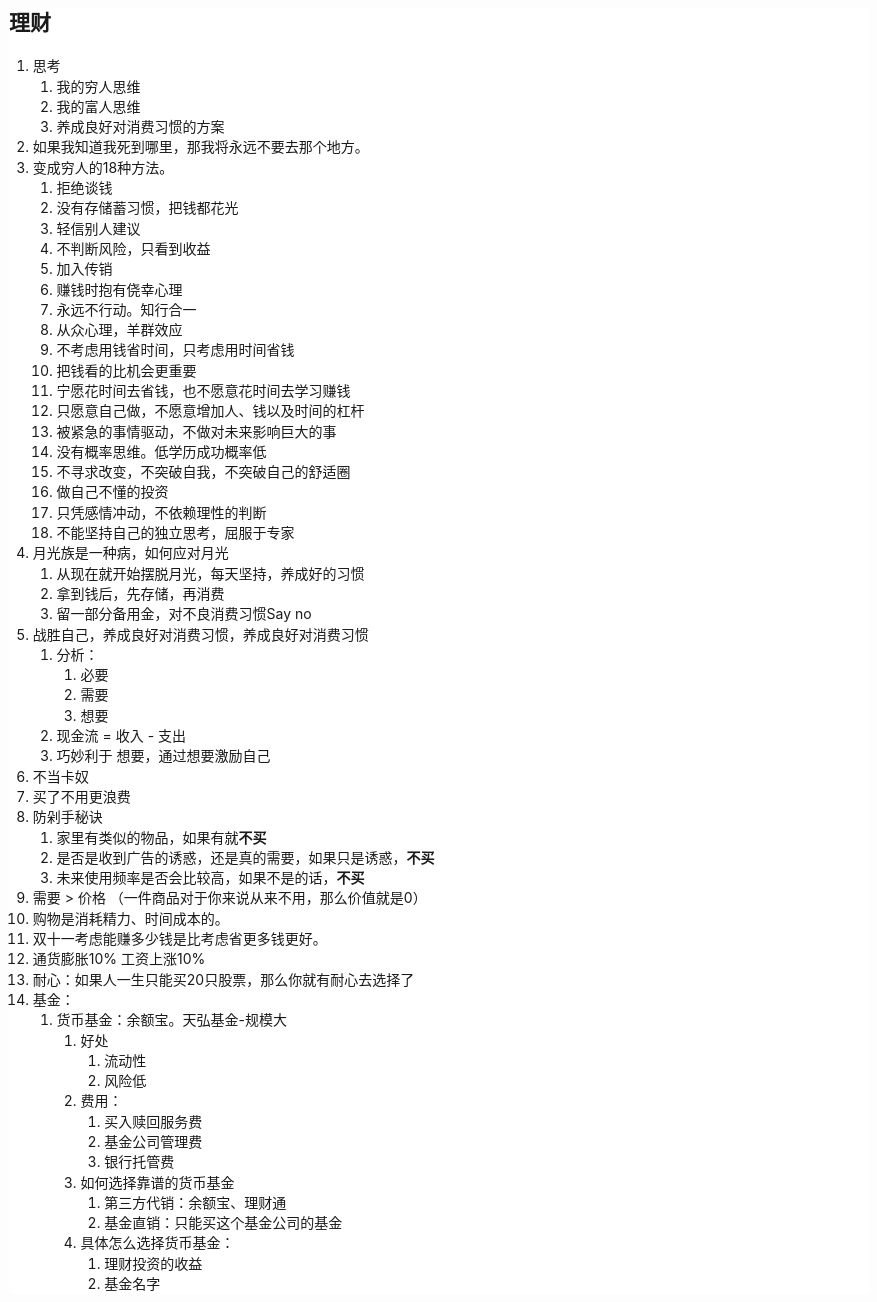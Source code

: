 ## 理财
1. 思考
   1. 我的穷人思维
   2. 我的富人思维
   3. 养成良好对消费习惯的方案
2. 如果我知道我死到哪里，那我将永远不要去那个地方。
3. 变成穷人的18种方法。
   1. 拒绝谈钱
   2. 没有存储蓄习惯，把钱都花光
   3. 轻信别人建议
   4. 不判断风险，只看到收益
   5. 加入传销
   6. 赚钱时抱有侥幸心理
   7. 永远不行动。知行合一
   8. 从众心理，羊群效应
   9. 不考虑用钱省时间，只考虑用时间省钱
   10. 把钱看的比机会更重要
   11. 宁愿花时间去省钱，也不愿意花时间去学习赚钱
   12. 只愿意自己做，不愿意增加人、钱以及时间的杠杆
   13. 被紧急的事情驱动，不做对未来影响巨大的事
   14. 没有概率思维。低学历成功概率低
   15. 不寻求改变，不突破自我，不突破自己的舒适圈
   16. 做自己不懂的投资
   17. 只凭感情冲动，不依赖理性的判断
   18. 不能坚持自己的独立思考，屈服于专家
4. 月光族是一种病，如何应对月光
   1. 从现在就开始摆脱月光，每天坚持，养成好的习惯
   2. 拿到钱后，先存储，再消费
   3. 留一部分备用金，对不良消费习惯Say no
5. 战胜自己，养成良好对消费习惯，养成良好对消费习惯
   1. 分析：
      1. 必要
      2. 需要
      3. 想要
   2. 现金流 = 收入 - 支出
   3. 巧妙利于 想要，通过想要激励自己
6. 不当卡奴
7. 买了不用更浪费
8. 防剁手秘诀
   1. 家里有类似的物品，如果有就**不买**
   2. 是否是收到广告的诱惑，还是真的需要，如果只是诱惑，**不买**
   3. 未来使用频率是否会比较高，如果不是的话，**不买**
9. 需要 > 价格 （一件商品对于你来说从来不用，那么价值就是0）
10. 购物是消耗精力、时间成本的。
11. 双十一考虑能赚多少钱是比考虑省更多钱更好。
12. 通货膨胀10% 工资上涨10%
13. 耐心：如果人一生只能买20只股票，那么你就有耐心去选择了
14. 基金：
    1.  货币基金：余额宝。天弘基金-规模大 
        1.  好处
            1.  流动性
            2.  风险低
        2. 费用：
           1. 买入赎回服务费
           2. 基金公司管理费
           3. 银行托管费
        3. 如何选择靠谱的货币基金
           1. 第三方代销：余额宝、理财通
           2. 基金直销：只能买这个基金公司的基金
        4. 具体怎么选择货币基金：
           1. 理财投资的收益
           2. 基金名字